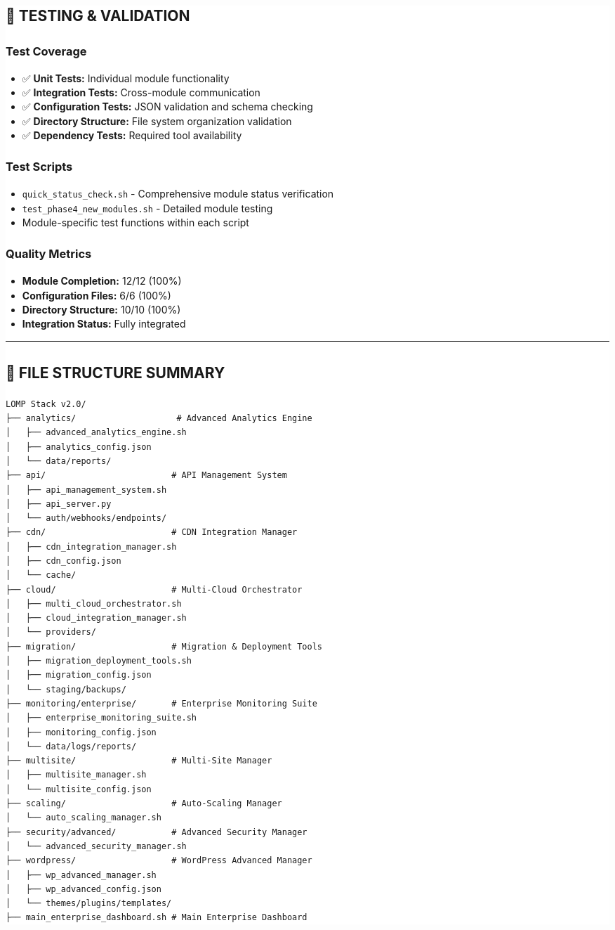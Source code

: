 ## 🧪 **TESTING & VALIDATION**

### **Test Coverage**
- ✅ **Unit Tests:** Individual module functionality
- ✅ **Integration Tests:** Cross-module communication
- ✅ **Configuration Tests:** JSON validation and schema checking
- ✅ **Directory Structure:** File system organization validation
- ✅ **Dependency Tests:** Required tool availability

### **Test Scripts**
- `quick_status_check.sh` - Comprehensive module status verification
- `test_phase4_new_modules.sh` - Detailed module testing
- Module-specific test functions within each script

### **Quality Metrics**
- **Module Completion:** 12/12 (100%)
- **Configuration Files:** 6/6 (100%)
- **Directory Structure:** 10/10 (100%)
- **Integration Status:** Fully integrated

---

## 📁 **FILE STRUCTURE SUMMARY**

```
LOMP Stack v2.0/
├── analytics/                    # Advanced Analytics Engine
│   ├── advanced_analytics_engine.sh
│   ├── analytics_config.json
│   └── data/reports/
├── api/                         # API Management System
│   ├── api_management_system.sh
│   ├── api_server.py
│   └── auth/webhooks/endpoints/
├── cdn/                         # CDN Integration Manager
│   ├── cdn_integration_manager.sh
│   ├── cdn_config.json
│   └── cache/
├── cloud/                       # Multi-Cloud Orchestrator
│   ├── multi_cloud_orchestrator.sh
│   ├── cloud_integration_manager.sh
│   └── providers/
├── migration/                   # Migration & Deployment Tools
│   ├── migration_deployment_tools.sh
│   ├── migration_config.json
│   └── staging/backups/
├── monitoring/enterprise/       # Enterprise Monitoring Suite
│   ├── enterprise_monitoring_suite.sh
│   ├── monitoring_config.json
│   └── data/logs/reports/
├── multisite/                   # Multi-Site Manager
│   ├── multisite_manager.sh
│   └── multisite_config.json
├── scaling/                     # Auto-Scaling Manager
│   └── auto_scaling_manager.sh
├── security/advanced/           # Advanced Security Manager
│   └── advanced_security_manager.sh
├── wordpress/                   # WordPress Advanced Manager
│   ├── wp_advanced_manager.sh
│   ├── wp_advanced_config.json
│   └── themes/plugins/templates/
├── main_enterprise_dashboard.sh # Main Enterprise Dashboard
```
